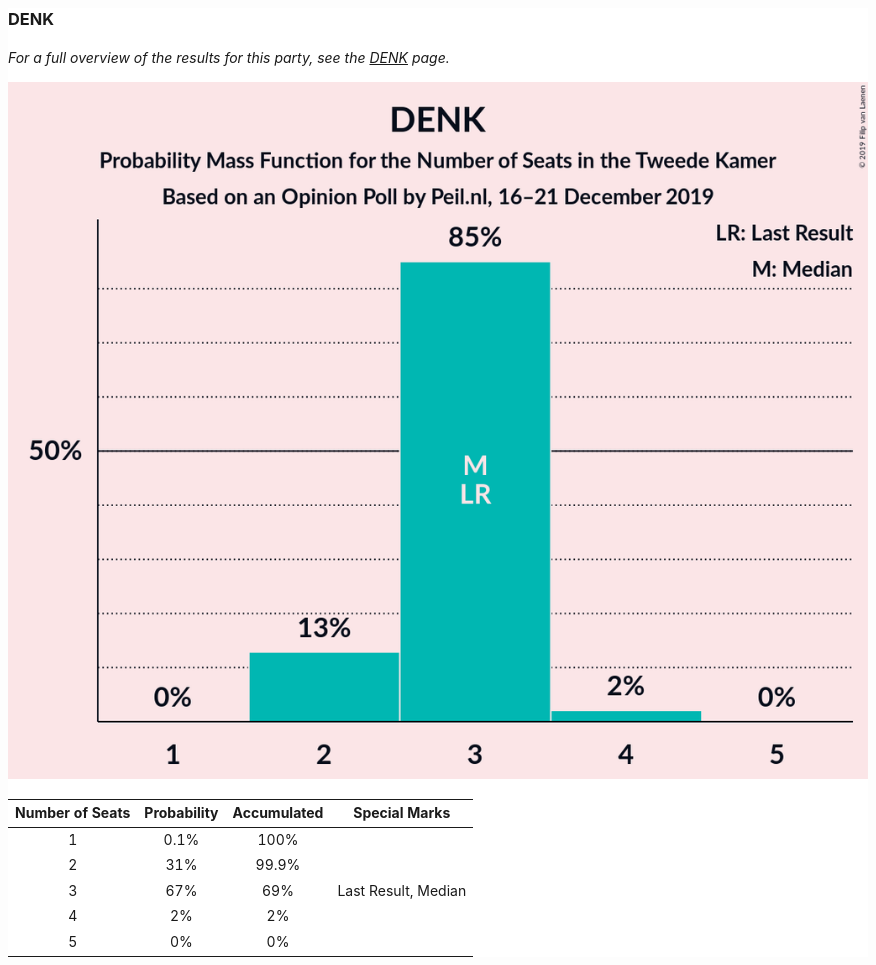 ### DENK

*For a full overview of the results for this party, see the [DENK](party-denk.html) page.*

![Graph with seats probability mass function not yet produced](2019-12-21-Peilnl-seats-pmf-denk.png "Seats Probability Mass Function")

| Number of Seats | Probability | Accumulated | Special Marks |
|:---------------:|:-----------:|:-----------:|:-------------:|
| 1 | 0.1% | 100% |  |
| 2 | 31% | 99.9% |  |
| 3 | 67% | 69% | Last Result, Median |
| 4 | 2% | 2% |  |
| 5 | 0% | 0% |  |
